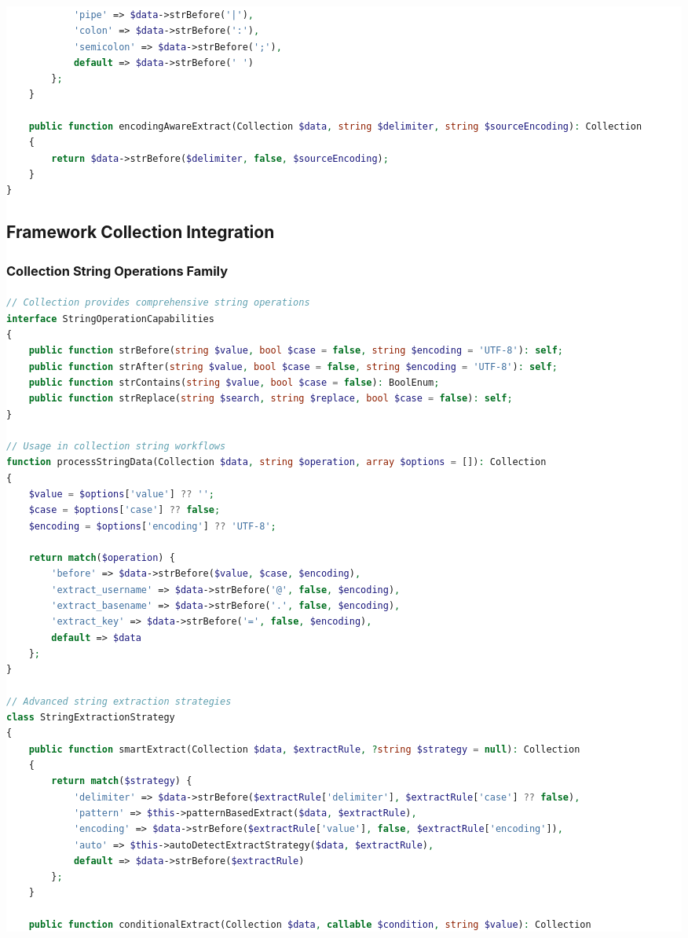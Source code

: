 ```php
            'pipe' => $data->strBefore('|'),
            'colon' => $data->strBefore(':'),
            'semicolon' => $data->strBefore(';'),
            default => $data->strBefore(' ')
        };
    }
    
    public function encodingAwareExtract(Collection $data, string $delimiter, string $sourceEncoding): Collection
    {
        return $data->strBefore($delimiter, false, $sourceEncoding);
    }
}
```

## Framework Collection Integration

### Collection String Operations Family
```php
// Collection provides comprehensive string operations
interface StringOperationCapabilities
{
    public function strBefore(string $value, bool $case = false, string $encoding = 'UTF-8'): self;
    public function strAfter(string $value, bool $case = false, string $encoding = 'UTF-8'): self;
    public function strContains(string $value, bool $case = false): BoolEnum;
    public function strReplace(string $search, string $replace, bool $case = false): self;
}

// Usage in collection string workflows
function processStringData(Collection $data, string $operation, array $options = []): Collection
{
    $value = $options['value'] ?? '';
    $case = $options['case'] ?? false;
    $encoding = $options['encoding'] ?? 'UTF-8';
    
    return match($operation) {
        'before' => $data->strBefore($value, $case, $encoding),
        'extract_username' => $data->strBefore('@', false, $encoding),
        'extract_basename' => $data->strBefore('.', false, $encoding),
        'extract_key' => $data->strBefore('=', false, $encoding),
        default => $data
    };
}

// Advanced string extraction strategies
class StringExtractionStrategy
{
    public function smartExtract(Collection $data, $extractRule, ?string $strategy = null): Collection
    {
        return match($strategy) {
            'delimiter' => $data->strBefore($extractRule['delimiter'], $extractRule['case'] ?? false),
            'pattern' => $this->patternBasedExtract($data, $extractRule),
            'encoding' => $data->strBefore($extractRule['value'], false, $extractRule['encoding']),
            'auto' => $this->autoDetectExtractStrategy($data, $extractRule),
            default => $data->strBefore($extractRule)
        };
    }
    
    public function conditionalExtract(Collection $data, callable $condition, string $value): Collection
```